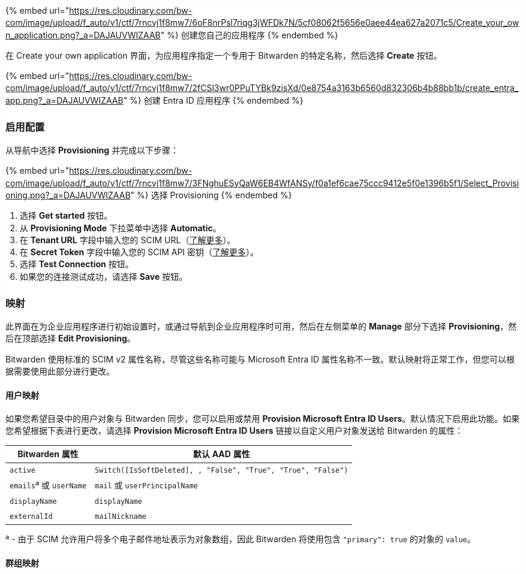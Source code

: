 {% embed url="https://res.cloudinary.com/bw-com/image/upload/f_auto/v1/ctf/7rncvj1f8mw7/6oF8nrPsl7riqg3jWFDk7N/5cf08062f5656e0aee44ea627a2071c5/Create_your_own_application.png?_a=DAJAUVWIZAAB" %}
创建您自己的应用程序
{% endembed %}

在 Create your own application 界面，为应用程序指定一个专用于 Bitwarden 的特定名称，然后选择 **Create** 按钮。

{% embed url="https://res.cloudinary.com/bw-com/image/upload/f_auto/v1/ctf/7rncvj1f8mw7/2fCSl3wr0PPuTYBk9zisXd/0e8754a3163b6560d832306b4b88bb1b/create_entra_app.png?_a=DAJAUVWIZAAB" %}
创建 Entra ID 应用程序
{% endembed %}

### 启用配置 <a href="#enable-provisioning" id="enable-provisioning"></a>

从导航中选择 **Provisioning** 并完成以下步骤：

{% embed url="https://res.cloudinary.com/bw-com/image/upload/f_auto/v1/ctf/7rncvj1f8mw7/3FNghuESyQaW6EB4WfANSy/f0a1ef6cae75ccc9412e5f0e1396b5f1/Select_Provisioning.png?_a=DAJAUVWIZAAB" %}
选择 Provisioning
{% endembed %}

1. 选择 **Get started** 按钮。
2. 从 **Provisioning Mode** 下拉菜单中选择 **Automatic**。
3. 在 **Tenant URL** 字段中输入您的 SCIM URL（[了解更多](microsoft-entra-id-scim-integration.md#enable-scim)）。
4. 在 **Secret Token** 字段中输入您的 SCIM API 密钥（[了解更多](microsoft-entra-id-scim-integration.md#enable-scim)）。
5. 选择 **Test Connection** 按钮。
6. 如果您的连接测试成功，请选择 **Save** 按钮。

### 映射 <a href="#mappings" id="mappings"></a>

此界面在为企业应用程序进行初始设置时，或通过导航到企业应用程序时可用，然后在左侧菜单的 **Manage** 部分下选择 **Provisioning**，然后在顶部选择 **Edit Provisioning**。

Bitwarden 使用标准的 SCIM v2 属性名称，尽管这些名称可能与 Microsoft Entra ID 属性名称不一致。默认映射将正常工作，但您可以根据需要使用此部分进行更改。

#### 用户映射 <a href="#user-mapping" id="user-mapping"></a>

如果您希望目录中的用户对象与 Bitwarden 同步，您可以启用或禁用 **Provision Microsoft Entra ID Users**。默认情况下启用此功能。如果您希望根据下表进行更改，请选择 **Provision Microsoft Entra ID Users** 链接以自定义用户对象发送给 Bitwarden 的属性：

| Bitwarden 属性           | 默认 AAD 属性                                                     |
| ---------------------- | ------------------------------------------------------------- |
| `active`               | `Switch([IsSoftDeleted], , "False", "True", "True", "False")` |
| `emails`ª 或 `userName` | `mail` 或 `userPrincipalName`                                  |
| `displayName`          | `displayName`                                                 |
| `externalId`           | `mailNickname`                                                |

ª - 由于 SCIM 允许用户将多个电子邮件地址表示为对象数组，因此 Bitwarden 将使用包含 `"primary": true` 的对象的 `value`。

#### 群组映射 <a href="#group-mapping" id="group-mapping"></a>
